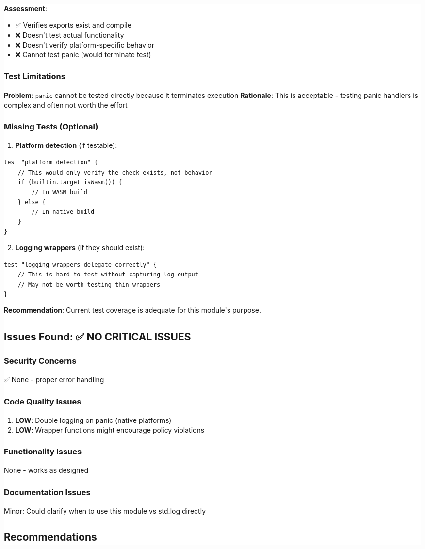 **Assessment**:
- ✅ Verifies exports exist and compile
- ❌ Doesn't test actual functionality
- ❌ Doesn't verify platform-specific behavior
- ❌ Cannot test panic (would terminate test)

### Test Limitations
**Problem**: `panic` cannot be tested directly because it terminates execution
**Rationale**: This is acceptable - testing panic handlers is complex and often not worth the effort

### Missing Tests (Optional)

1. **Platform detection** (if testable):
```zig
test "platform detection" {
    // This would only verify the check exists, not behavior
    if (builtin.target.isWasm()) {
        // In WASM build
    } else {
        // In native build
    }
}
```

2. **Logging wrappers** (if they should exist):
```zig
test "logging wrappers delegate correctly" {
    // This is hard to test without capturing log output
    // May not be worth testing thin wrappers
}
```

**Recommendation**: Current test coverage is adequate for this module's purpose.

## Issues Found: ✅ NO CRITICAL ISSUES

### Security Concerns
✅ None - proper error handling

### Code Quality Issues
1. **LOW**: Double logging on panic (native platforms)
2. **LOW**: Wrapper functions might encourage policy violations

### Functionality Issues
None - works as designed

### Documentation Issues
Minor: Could clarify when to use this module vs std.log directly

## Recommendations
